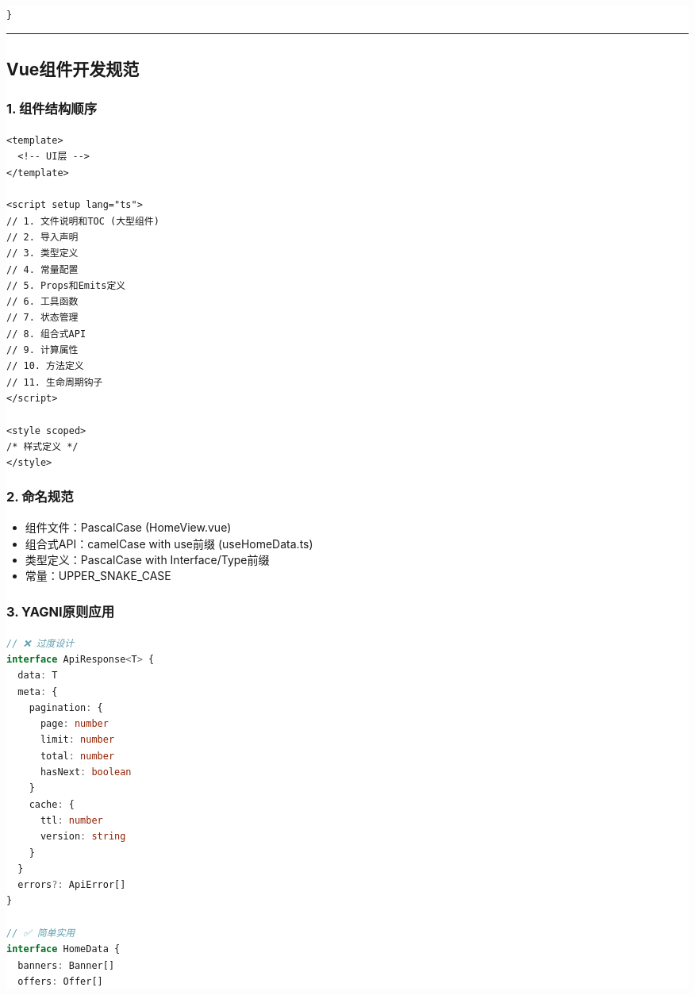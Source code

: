 ```typescript
}
```

---

## Vue组件开发规范

### 1. 组件结构顺序
```vue
<template>
  <!-- UI层 -->
</template>

<script setup lang="ts">
// 1. 文件说明和TOC (大型组件)
// 2. 导入声明
// 3. 类型定义
// 4. 常量配置
// 5. Props和Emits定义
// 6. 工具函数
// 7. 状态管理
// 8. 组合式API
// 9. 计算属性
// 10. 方法定义
// 11. 生命周期钩子
</script>

<style scoped>
/* 样式定义 */
</style>
```

### 2. 命名规范
- 组件文件：PascalCase (HomeView.vue)
- 组合式API：camelCase with use前缀 (useHomeData.ts)
- 类型定义：PascalCase with Interface/Type前缀
- 常量：UPPER_SNAKE_CASE

### 3. YAGNI原则应用
```typescript
// ❌ 过度设计
interface ApiResponse<T> {
  data: T
  meta: {
    pagination: {
      page: number
      limit: number
      total: number
      hasNext: boolean
    }
    cache: {
      ttl: number
      version: string
    }
  }
  errors?: ApiError[]
}

// ✅ 简单实用
interface HomeData {
  banners: Banner[]
  offers: Offer[]
```